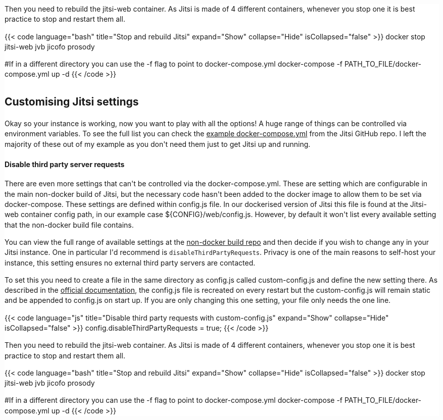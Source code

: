 Then you need to rebuild the jitsi-web container. As Jitsi is made of 4 different containers, whenever you stop one it is best practice to stop and restart them all.

{{< code language="bash" title="Stop and rebuild Jitsi" expand="Show" collapse="Hide" isCollapsed="false" >}}
docker stop jitsi-web jvb jicofo prosody

#If in a different directory you can use the -f flag to point to docker-compose.yml
docker-compose -f PATH_TO_FILE/docker-compose.yml up -d
{{< /code >}}

## Customising Jitsi settings
Okay so your instance is working, now you want to play with all the options! A huge range of things can be controlled via environment variables. To see the full list you can check the [example docker-compose.yml](https://github.com/jitsi/docker-jitsi-meet/blob/master/docker-compose.yml) from the Jitsi GitHub repo. I left the majority of these out of my example as you don't need them just to get Jitsi up and running.

#### Disable third party server requests
There are even more settings that can't be controlled via the docker-compose.yml. These are setting which are configurable in the main non-docker build of Jitsi, but the necessary code hasn't been added to the docker image to allow them to be set via docker-compose. These settings are defined within config.js file. In our dockerised version of Jitsi this file is found at the Jitsi-web container config path, in our example case ${CONFIG}/web/config.js. However, by default it won't list every available setting that the non-docker build file contains.

You can view the full range of available settings at the [non-docker build repo](https://github.com/jitsi/jitsi-meet/blob/master/config.js) and then decide if you wish to change any in your Jitsi instance. One in particular I'd recommend is ``disableThirdPartyRequests``. Privacy is one of the main reasons to self-host your instance, this setting ensures no external third party servers are contacted.

To set this you need to create a file in the same directory as config.js called custom-config.js and define the new setting there. As described in the [official documentation](https://jitsi.github.io/handbook/docs/devops-guide/devops-guide-docker#jitsi-meet-configuration), the config.js file is recreated on every restart but the custom-config.js will remain static and be appended to config.js on start up. If you are only changing this one setting, your file only needs the one line.

{{< code language="js" title="Disable third party requests with custom-config.js" expand="Show" collapse="Hide" isCollapsed="false" >}}
config.disableThirdPartyRequests = true;
{{< /code >}}

Then you need to rebuild the jitsi-web container. As Jitsi is made of 4 different containers, whenever you stop one it is best practice to stop and restart them all.

{{< code language="bash" title="Stop and rebuild Jitsi" expand="Show" collapse="Hide" isCollapsed="false" >}}
docker stop jitsi-web jvb jicofo prosody

#If in a different directory you can use the -f flag to point to docker-compose.yml
docker-compose -f PATH_TO_FILE/docker-compose.yml up -d
{{< /code >}}
